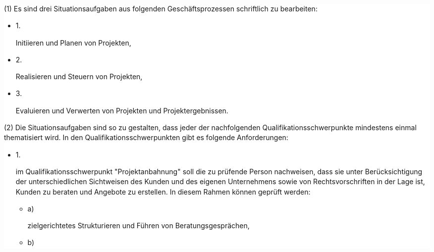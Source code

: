 <div>

<div class="jurAbsatz">

(1) Es sind drei Situationsaufgaben aus folgenden Geschäftsprozessen
schriftlich zu bearbeiten:

  - 1\.
    
    <div style="">
    
    Initiieren und Planen von Projekten,
    
    </div>

  - 2\.
    
    <div style="">
    
    Realisieren und Steuern von Projekten,
    
    </div>

  - 3\.
    
    <div style="">
    
    Evaluieren und Verwerten von Projekten und Projektergebnissen.
    
    </div>

</div>

<div class="jurAbsatz">

(2) Die Situationsaufgaben sind so zu gestalten, dass jeder der
nachfolgenden Qualifikationsschwerpunkte mindestens einmal thematisiert
wird. In den Qualifikationsschwerpunkten gibt es folgende Anforderungen:

  - 1\.
    
    <div style="">
    
    im Qualifikationsschwerpunkt "Projektanbahnung" soll die zu prüfende
    Person nachweisen, dass sie unter Berücksichtigung der
    unterschiedlichen Sichtweisen des Kunden und des eigenen
    Unternehmens sowie von Rechtsvorschriften in der Lage ist, Kunden zu
    beraten und Angebote zu erstellen. In diesem Rahmen können geprüft
    werden:
    
      - a)
        
        <div style="">
        
        zielgerichtetes Strukturieren und Führen von
        Beratungsgesprächen,
        
        </div>
    
      - b)
        
        <div style="">
        